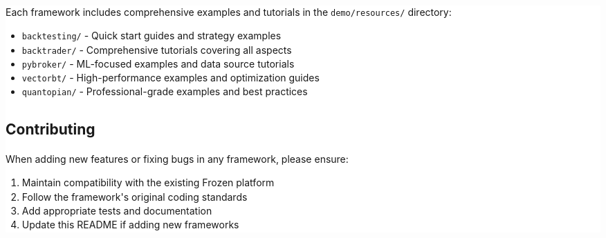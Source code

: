 Each framework includes comprehensive examples and tutorials in the `demo/resources/` directory:

- `backtesting/` - Quick start guides and strategy examples
- `backtrader/` - Comprehensive tutorials covering all aspects
- `pybroker/` - ML-focused examples and data source tutorials
- `vectorbt/` - High-performance examples and optimization guides
- `quantopian/` - Professional-grade examples and best practices

## Contributing

When adding new features or fixing bugs in any framework, please ensure:
1. Maintain compatibility with the existing Frozen platform
2. Follow the framework's original coding standards
3. Add appropriate tests and documentation
4. Update this README if adding new frameworks
